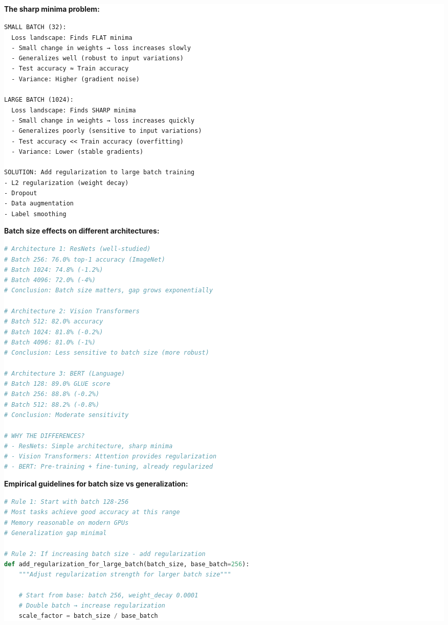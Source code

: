 **The sharp minima problem:**

```
SMALL BATCH (32):
  Loss landscape: Finds FLAT minima
  - Small change in weights → loss increases slowly
  - Generalizes well (robust to input variations)
  - Test accuracy ≈ Train accuracy
  - Variance: Higher (gradient noise)

LARGE BATCH (1024):
  Loss landscape: Finds SHARP minima
  - Small change in weights → loss increases quickly
  - Generalizes poorly (sensitive to input variations)
  - Test accuracy << Train accuracy (overfitting)
  - Variance: Lower (stable gradients)

SOLUTION: Add regularization to large batch training
- L2 regularization (weight decay)
- Dropout
- Data augmentation
- Label smoothing
```

**Batch size effects on different architectures:**

```python
# Architecture 1: ResNets (well-studied)
# Batch 256: 76.0% top-1 accuracy (ImageNet)
# Batch 1024: 74.8% (-1.2%)
# Batch 4096: 72.0% (-4%)
# Conclusion: Batch size matters, gap grows exponentially

# Architecture 2: Vision Transformers
# Batch 512: 82.0% accuracy
# Batch 1024: 81.8% (-0.2%)
# Batch 4096: 81.0% (-1%)
# Conclusion: Less sensitive to batch size (more robust)

# Architecture 3: BERT (Language)
# Batch 128: 89.0% GLUE score
# Batch 256: 88.8% (-0.2%)
# Batch 512: 88.2% (-0.8%)
# Conclusion: Moderate sensitivity

# WHY THE DIFFERENCES?
# - ResNets: Simple architecture, sharp minima
# - Vision Transformers: Attention provides regularization
# - BERT: Pre-training + fine-tuning, already regularized
```

**Empirical guidelines for batch size vs generalization:**

```python
# Rule 1: Start with batch 128-256
# Most tasks achieve good accuracy at this range
# Memory reasonable on modern GPUs
# Generalization gap minimal

# Rule 2: If increasing batch size - add regularization
def add_regularization_for_large_batch(batch_size, base_batch=256):
    """Adjust regularization strength for larger batch size"""

    # Start from base: batch 256, weight_decay 0.0001
    # Double batch → increase regularization
    scale_factor = batch_size / base_batch

```